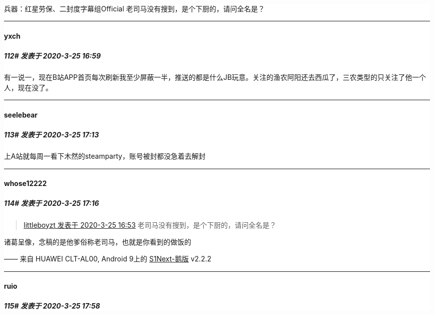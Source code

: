 兵器：红星劳保、二封度字幕组Official</blockquote>
老司马没有搜到，是个下厨的，请问全名是？







*****

####  yxch  
##### 112#       发表于 2020-3-25 16:59




有一说一，现在B站APP首页每次刷新我至少屏蔽一半，推送的都是什么JB玩意。关注的渔农阿阳还去西瓜了，三农类型的只关注了他一个人，现在没了。







*****

####  seelebear  
##### 113#       发表于 2020-3-25 17:13




上A站就每周一看下木然的steamparty，账号被封都没急着去解封







*****

####  whose12222  
##### 114#       发表于 2020-3-25 17:16



<blockquote><a href="httphttps://bbs.saraba1st.com/2b/forum.php?mod=redirect&amp;goto=findpost&amp;pid=46869356&amp;ptid=1920707" target="_blank">littleboyzt 发表于 2020-3-25 16:53</a>
老司马没有搜到，是个下厨的，请问全名是？</blockquote>
诸葛呈像，念稿的是他爹俗称老司马，也就是你看到的做饭的

—— 来自 HUAWEI CLT-AL00, Android 9上的 [S1Next-鹅版](https://github.com/ykrank/S1-Next/releases) v2.2.2







*****

####  ruio  
##### 115#       发表于 2020-3-25 17:58



